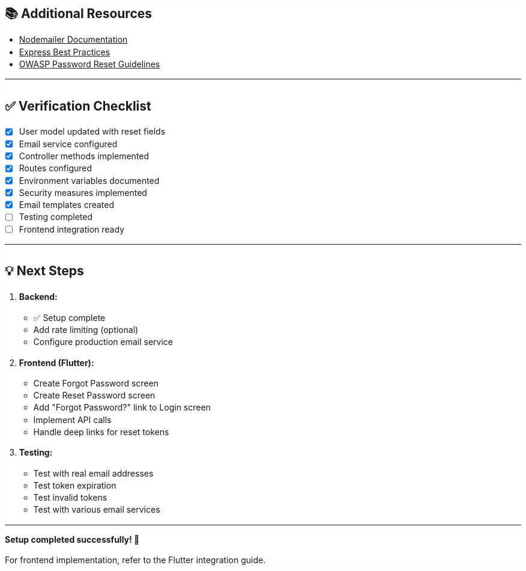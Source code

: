 
## 📚 Additional Resources

- [Nodemailer Documentation](https://nodemailer.com/)
- [Express Best Practices](https://expressjs.com/en/advanced/best-practice-security.html)
- [OWASP Password Reset Guidelines](https://cheatsheetseries.owasp.org/cheatsheets/Forgot_Password_Cheat_Sheet.html)

---

## ✅ Verification Checklist

- [x] User model updated with reset fields
- [x] Email service configured
- [x] Controller methods implemented
- [x] Routes configured
- [x] Environment variables documented
- [x] Security measures implemented
- [x] Email templates created
- [ ] Testing completed
- [ ] Frontend integration ready

---

## 💡 Next Steps

1. **Backend:**
   - ✅ Setup complete
   - Add rate limiting (optional)
   - Configure production email service

2. **Frontend (Flutter):**
   - Create Forgot Password screen
   - Create Reset Password screen
   - Add "Forgot Password?" link to Login screen
   - Implement API calls
   - Handle deep links for reset tokens

3. **Testing:**
   - Test with real email addresses
   - Test token expiration
   - Test invalid tokens
   - Test with various email services

---

**Setup completed successfully! 🎉**

For frontend implementation, refer to the Flutter integration guide.

